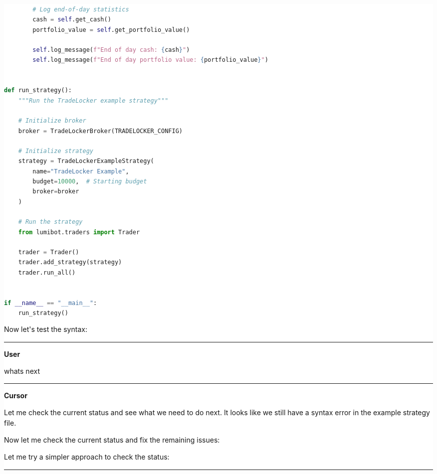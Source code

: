 ```python
        # Log end-of-day statistics
        cash = self.get_cash()
        portfolio_value = self.get_portfolio_value()
        
        self.log_message(f"End of day cash: {cash}")
        self.log_message(f"End of day portfolio value: {portfolio_value}")


def run_strategy():
    """Run the TradeLocker example strategy"""
    
    # Initialize broker
    broker = TradeLockerBroker(TRADELOCKER_CONFIG)
    
    # Initialize strategy
    strategy = TradeLockerExampleStrategy(
        name="TradeLocker Example",
        budget=10000,  # Starting budget
        broker=broker
    )
    
    # Run the strategy
    from lumibot.traders import Trader
    
    trader = Trader()
    trader.add_strategy(strategy)
    trader.run_all()


if __name__ == "__main__":
    run_strategy()
```

Now let's test the syntax:


---

**User**

whats next

---

**Cursor**

Let me check the current status and see what we need to do next. It looks like we still have a syntax error in the example strategy file.


Now let me check the current status and fix the remaining issues:


Let me try a simpler approach to check the status:


---